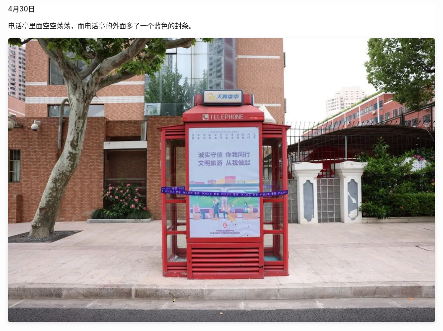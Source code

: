 4月30日

电话亭里面空空荡荡，而电话亭的外面多了一个蓝色的封条。


<center><img style="border-radius: 0.3125em; box-shadow: 0 2px 4px 0 rgba(34,36,38,.12),0 2px 10px 0 rgba(34,36,38,.08);" src="../assets/被赶走前/fd2ca285e2e147ad8c6edec554b42ff3.png"></center>

